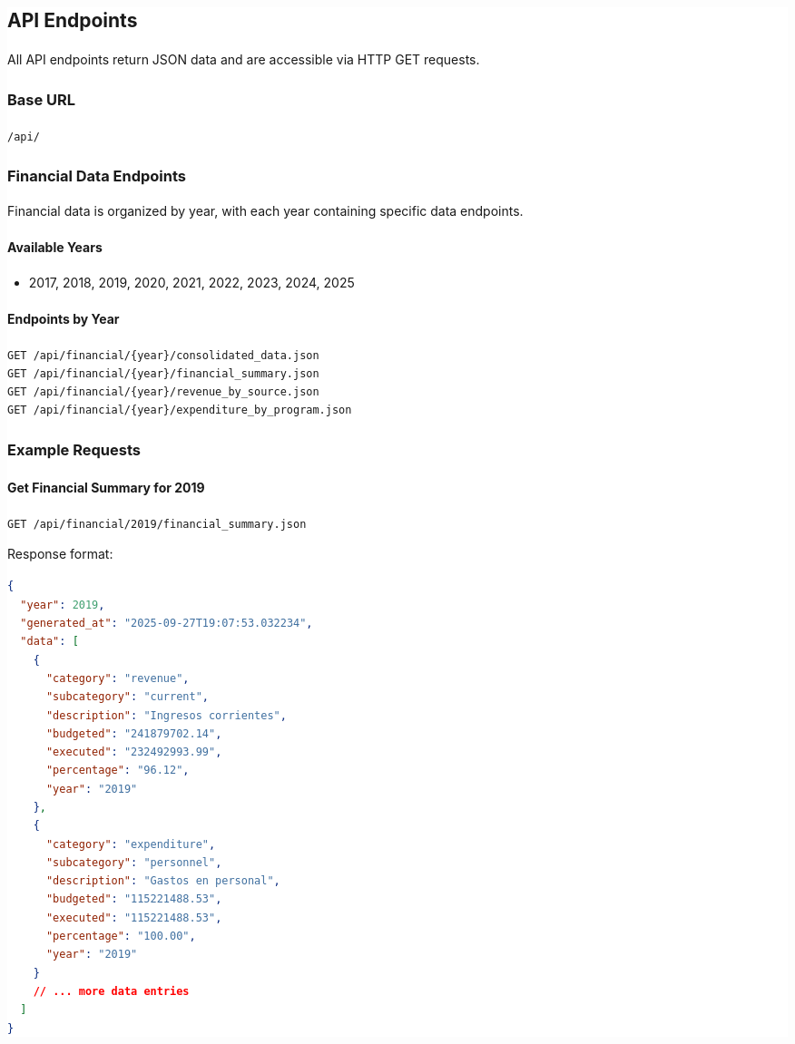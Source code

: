## API Endpoints

All API endpoints return JSON data and are accessible via HTTP GET requests.

### Base URL
```
/api/
```

### Financial Data Endpoints

Financial data is organized by year, with each year containing specific data endpoints.

#### Available Years
- 2017, 2018, 2019, 2020, 2021, 2022, 2023, 2024, 2025

#### Endpoints by Year
```
GET /api/financial/{year}/consolidated_data.json
GET /api/financial/{year}/financial_summary.json
GET /api/financial/{year}/revenue_by_source.json
GET /api/financial/{year}/expenditure_by_program.json
```

### Example Requests

#### Get Financial Summary for 2019
```
GET /api/financial/2019/financial_summary.json
```

Response format:
```json
{
  "year": 2019,
  "generated_at": "2025-09-27T19:07:53.032234",
  "data": [
    {
      "category": "revenue",
      "subcategory": "current",
      "description": "Ingresos corrientes",
      "budgeted": "241879702.14",
      "executed": "232492993.99",
      "percentage": "96.12",
      "year": "2019"
    },
    {
      "category": "expenditure",
      "subcategory": "personnel",
      "description": "Gastos en personal",
      "budgeted": "115221488.53",
      "executed": "115221488.53",
      "percentage": "100.00",
      "year": "2019"
    }
    // ... more data entries
  ]
}
```
